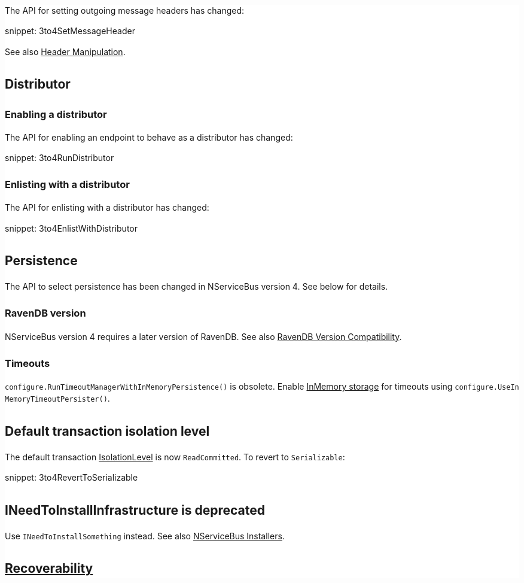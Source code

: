 The API for setting outgoing message headers has changed:

snippet: 3to4SetMessageHeader

See also [Header Manipulation](/nservicebus/messaging/header-manipulation.md).


## Distributor


### Enabling a distributor

The API for enabling an endpoint to behave as a distributor has changed:

snippet: 3to4RunDistributor


### Enlisting with a distributor

The API for enlisting with a distributor has changed:

snippet: 3to4EnlistWithDistributor


## Persistence

The API to select persistence has been changed in NServiceBus version 4. See below for details.


### RavenDB version

NServiceBus version 4 requires a later version of RavenDB. See also [RavenDB Version Compatibility](/persistence/ravendb/version-compatibility.md).


### Timeouts

`configure.RunTimeoutManagerWithInMemoryPersistence()` is obsolete. Enable [InMemory storage](/persistence/in-memory.md) for timeouts using `configure.UseInMemoryTimeoutPersister()`.


## Default transaction isolation level

The default transaction [IsolationLevel](https://msdn.microsoft.com/en-us/library/system.transactions.isolationlevel.aspx) is now `ReadCommitted`. To revert to `Serializable`:

snippet: 3to4RevertToSerializable


## INeedToInstallInfrastructure is deprecated

Use `INeedToInstallSomething` instead. See also [NServiceBus Installers](/nservicebus/operations/installers.md).


## [Recoverability](/nservicebus/recoverability/)
